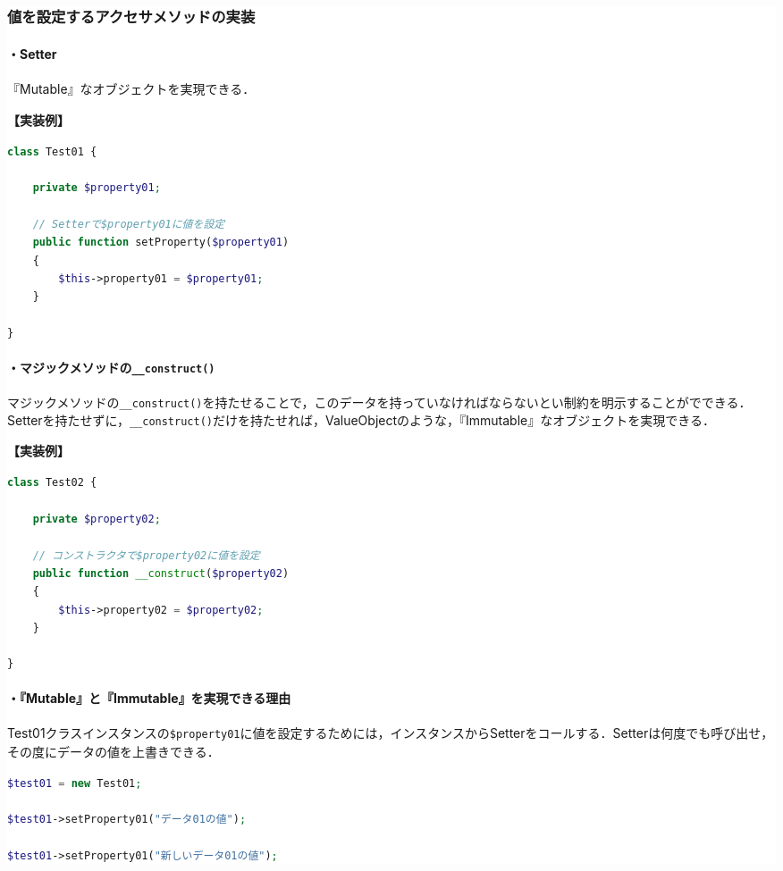 

### 値を設定するアクセサメソッドの実装

#### ・Setter

『Mutable』なオブジェクトを実現できる．

**【実装例】**

```PHP
class Test01 {

    private $property01;

    // Setterで$property01に値を設定
    public function setProperty($property01)
    {
        $this->property01 = $property01;
    }
    
}    
```

#### ・マジックメソッドの```__construct()```

マジックメソッドの```__construct()```を持たせることで，このデータを持っていなければならないとい制約を明示することがでできる．Setterを持たせずに，```__construct()```だけを持たせれば，ValueObjectのような，『Immutable』なオブジェクトを実現できる．

**【実装例】**

```PHP
class Test02 {

    private $property02;

    // コンストラクタで$property02に値を設定
    public function __construct($property02)
    {
        $this->property02 = $property02;
    }
    
}
```

#### ・『Mutable』と『Immutable』を実現できる理由

Test01クラスインスタンスの```$property01```に値を設定するためには，インスタンスからSetterをコールする．Setterは何度でも呼び出せ，その度にデータの値を上書きできる．

```PHP
$test01 = new Test01;

$test01->setProperty01("データ01の値");

$test01->setProperty01("新しいデータ01の値");
```
